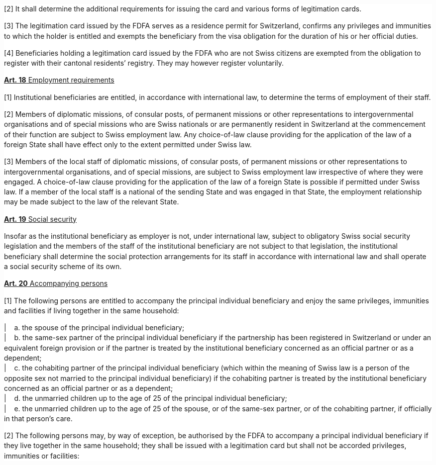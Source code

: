 [2] It shall determine the additional requirements for issuing the card and various forms of legitimation cards.

[3] The legitimation card issued by the FDFA serves as a residence permit for Switzerland, confirms any privileges and immunities to which the holder is entitled and exempts the beneficiary from the visa obligation for the duration of his or her official duties.

[4] Beneficiaries holding a legitimation card issued by the FDFA who are not Swiss citizens are exempted from the obligation to register with their cantonal residents’ registry. They may however register voluntarily.

[**Art. 18** Employment requirements](https://www.fedlex.admin.ch/eli/cc/2007/861/en#art_18) 

[1] Institutional beneficiaries are entitled, in accordance with international law, to determine the terms of employment of their staff.

[2] Members of diplomatic missions, of consular posts, of permanent missions or other representations to intergovernmental organisations and of special missions who are Swiss nationals or are permanently resident in Switzerland at the commencement of their function are subject to Swiss employment law. Any choice-of-law clause providing for the application of the law of a foreign State shall have effect only to the extent permitted under Swiss law.

[3] Members of the local staff of diplomatic missions, of consular posts, of permanent missions or other representations to intergovernmental organisations, and of special missions, are subject to Swiss employment law irrespective of where they were engaged. A choice-of-law clause providing for the application of the law of a foreign State is possible if permitted under Swiss law. If a member of the local staff is a national of the sending State and was engaged in that State, the employment relationship may be made subject to the law of the relevant State.

[**Art. 19** Social security](https://www.fedlex.admin.ch/eli/cc/2007/861/en#art_19) 

Insofar as the institutional beneficiary as employer is not, under international law, subject to obligatory Swiss social security legislation and the members of the staff of the institutional beneficiary are not subject to that legislation, the institutional beneficiary shall determine the social protection arrangements for its staff in accordance with international law and shall operate a social security scheme of its own.

[**Art. 20** Accompanying persons](https://www.fedlex.admin.ch/eli/cc/2007/861/en#art_20) 

[1] The following persons are entitled to accompany the principal individual beneficiary and enjoy the same privileges, immunities and facilities if living together in the same household:


|    a. the spouse of the principal individual beneficiary;  
|    b. the same-sex partner of the principal individual beneficiary if the partnership has been registered in Switzerland or under an equivalent foreign provision or if the partner is treated by the institutional beneficiary concerned as an official partner or as a dependent;  
|    c. the cohabiting partner of the principal individual beneficiary (which within the meaning of Swiss law is a person of the opposite sex not married to the principal individual beneficiary) if the cohabiting partner is treated by the institutional beneficiary concerned as an official partner or as a dependent;  
|    d. the unmarried children up to the age of 25 of the principal individual beneficiary;  
|    e. the unmarried children up to the age of 25 of the spouse, or of the same-sex partner, or of the cohabiting partner, if officially in that person’s care.

[2] The following persons may, by way of exception, be authorised by the FDFA to accompany a principal individual beneficiary if they live together in the same household; they shall be issued with a legitimation card but shall not be accorded privileges, immunities or facilities:

